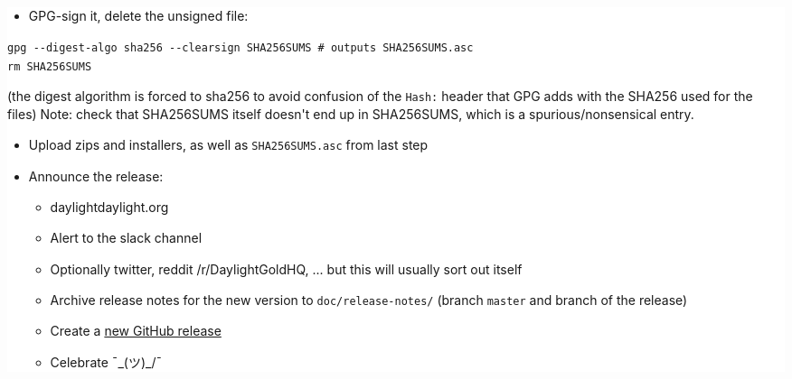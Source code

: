 - GPG-sign it, delete the unsigned file:
```
gpg --digest-algo sha256 --clearsign SHA256SUMS # outputs SHA256SUMS.asc
rm SHA256SUMS
```
(the digest algorithm is forced to sha256 to avoid confusion of the `Hash:` header that GPG adds with the SHA256 used for the files)
Note: check that SHA256SUMS itself doesn't end up in SHA256SUMS, which is a spurious/nonsensical entry.

- Upload zips and installers, as well as `SHA256SUMS.asc` from last step

- Announce the release:

  - daylightdaylight.org

  - Alert to the slack channel

  - Optionally twitter, reddit /r/DaylightGoldHQ, ... but this will usually sort out itself

  - Archive release notes for the new version to `doc/release-notes/` (branch `master` and branch of the release)

  - Create a [new GitHub release](https://github.com/DLT/DLT/releases/new)

  - Celebrate ¯\_(ツ)_/¯
